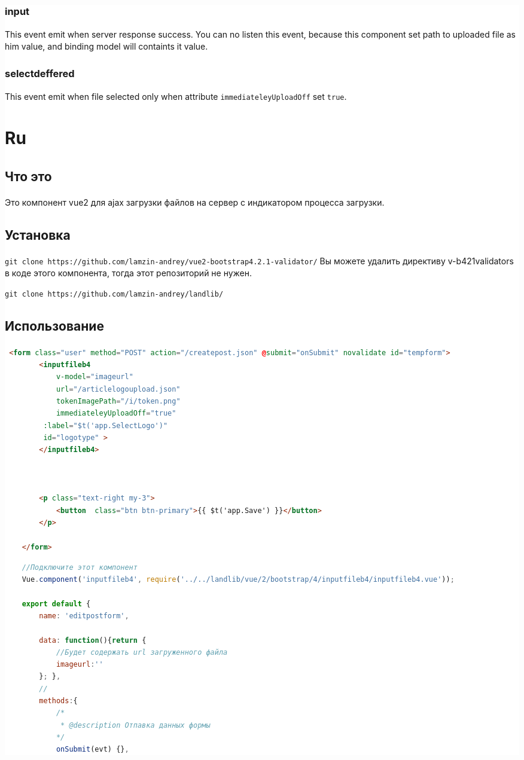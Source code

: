 ###  input 

This event emit when server response success. You can no listen this event, because 
this component set path to uploaded file as him value, and binding model will containts it value.

### selectdeffered

This event emit when  file selected only when attribute `immediateleyUploadOff` set `true`.

# Ru

## Что это

Это компонент vue2 для ajax загрузки файлов на сервер с индикатором процесса загрузки.

## Установка

`git clone https://github.com/lamzin-andrey/vue2-bootstrap4.2.1-validator/` Вы можете удалить директиву v-b421validators в коде этого компонента, тогда этот репозиторий не нужен.

`git clone https://github.com/lamzin-andrey/landlib/`

## Использование

```html
 <form class="user" method="POST" action="/createpost.json" @submit="onSubmit" novalidate id="tempform">
		<inputfileb4 
			v-model="imageurl"
			url="/articlelogoupload.json"
			tokenImagePath="/i/token.png"
			immediateleyUploadOff="true"
		 :label="$t('app.SelectLogo')" 
		 id="logotype" >
		</inputfileb4>

		 
		
		<p class="text-right my-3">
			<button  class="btn btn-primary">{{ $t('app.Save') }}</button>
		</p>
		
	</form>
```

```javascript
 	//Подключите этот компонент
	Vue.component('inputfileb4', require('../../landlib/vue/2/bootstrap/4/inputfileb4/inputfileb4.vue'));

	export default {
		name: 'editpostform',
		
		data: function(){return {
			//Будет содержать url загруженного файла
			imageurl:''
		}; },
		//
		methods:{
			/* 
			 * @description Отпавка данных формы
			*/
			onSubmit(evt) {},
```